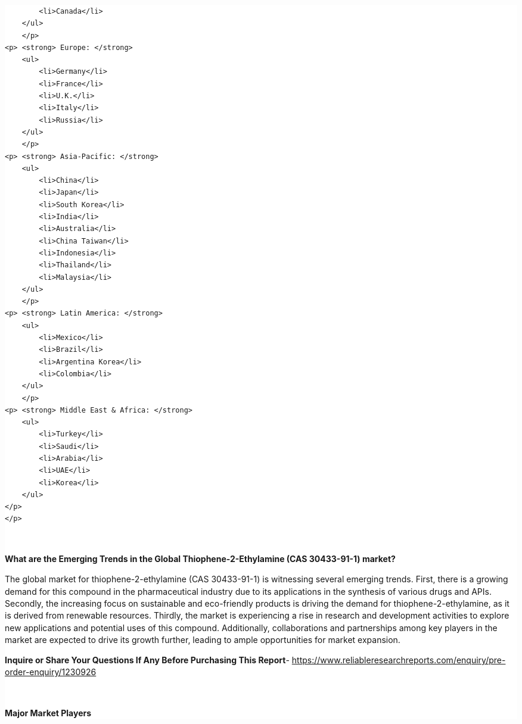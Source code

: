             <li>Canada</li>
        </ul>
        </p> 
    <p> <strong> Europe: </strong>
        <ul>
            <li>Germany</li>
            <li>France</li>
            <li>U.K.</li>
            <li>Italy</li>
            <li>Russia</li>
        </ul>
        </p> 
    <p> <strong> Asia-Pacific: </strong>
        <ul>
            <li>China</li>
            <li>Japan</li>
            <li>South Korea</li>
            <li>India</li>
            <li>Australia</li>
            <li>China Taiwan</li>
            <li>Indonesia</li>
            <li>Thailand</li>
            <li>Malaysia</li>
        </ul>
        </p> 
    <p> <strong> Latin America: </strong>
        <ul>
            <li>Mexico</li>
            <li>Brazil</li>
            <li>Argentina Korea</li>
            <li>Colombia</li>
        </ul>
        </p> 
    <p> <strong> Middle East & Africa: </strong>
        <ul>
            <li>Turkey</li>
            <li>Saudi</li>
            <li>Arabia</li>
            <li>UAE</li>
            <li>Korea</li>
        </ul>
    </p>
    </p>
<p>&nbsp;</p>
<p><strong>What are the Emerging Trends in the Global Thiophene-2-Ethylamine (CAS 30433-91-1) market?</strong></p>
<p><p>The global market for thiophene-2-ethylamine (CAS 30433-91-1) is witnessing several emerging trends. First, there is a growing demand for this compound in the pharmaceutical industry due to its applications in the synthesis of various drugs and APIs. Secondly, the increasing focus on sustainable and eco-friendly products is driving the demand for thiophene-2-ethylamine, as it is derived from renewable resources. Thirdly, the market is experiencing a rise in research and development activities to explore new applications and potential uses of this compound. Additionally, collaborations and partnerships among key players in the market are expected to drive its growth further, leading to ample opportunities for market expansion.</p></p>
<p><strong>Inquire or Share Your Questions If Any Before Purchasing This Report</strong>- <a href="https://www.reliableresearchreports.com/enquiry/pre-order-enquiry/1230926">https://www.reliableresearchreports.com/enquiry/pre-order-enquiry/1230926</a></p>
<p>&nbsp;</p>
<p><strong>Major Market Players</strong></p>